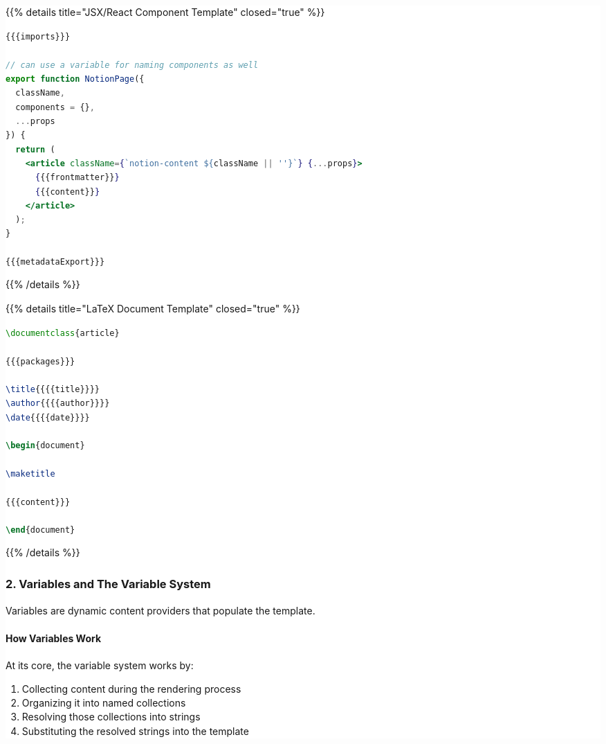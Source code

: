 {{% details title="JSX/React Component Template" closed="true" %}}

```jsx
{{{imports}}}

// can use a variable for naming components as well
export function NotionPage({
  className,
  components = {},
  ...props
}) {
  return (
    <article className={`notion-content ${className || ''}`} {...props}>
      {{{frontmatter}}}
      {{{content}}}
    </article>
  );
}

{{{metadataExport}}}
```

{{% /details %}}

{{% details title="LaTeX Document Template" closed="true" %}}

```latex
\documentclass{article}

{{{packages}}}

\title{{{{title}}}}
\author{{{{author}}}}
\date{{{{date}}}}

\begin{document}

\maketitle

{{{content}}}

\end{document}
```

{{% /details %}}


### 2. Variables and The Variable System

Variables are dynamic content providers that populate the template.

#### How Variables Work

At its core, the variable system works by:
1. Collecting content during the rendering process
2. Organizing it into named collections
3. Resolving those collections into strings
4. Substituting the resolved strings into the template
